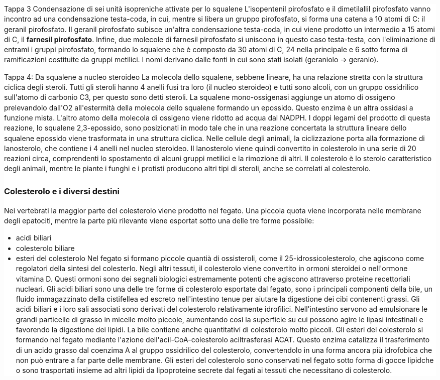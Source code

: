 Tappa 3 Condensazione di sei unità isopreniche attivate per lo squalene
L'isopentenil pirofosfato e il dimetilallil pirofosfato vanno incontro ad una condensazione testa-coda, in cui, mentre si libera un gruppo pirofosfato, si forma una catena a 10 atomi di C: il geranil pirofosfato. Il geranil pirofosfato subisce un'altra condensazione testa-coda, in cui viene prodotto un intermedio a 15 atomi di C, il **farnesil pirofosfato**.
Infine, due molecole di farnesil pirofosfato si uniscono in questo caso testa-testa, con l'eliminazione di entrami i gruppi pirofosfato, formando lo squalene che è composto da 30 atomi di C, 24 nella principale e 6 sotto forma di ramificazioni costituite da gruppi metilici.
I nomi derivano dalle fonti in cui sono stati isolati (geraniolo -> geranio).

Tappa 4: Da squalene a nucleo steroideo
La molecola dello squalene, sebbene lineare, ha una relazione stretta con la struttura ciclica degli steroli.
Tutti gli steroli hanno 4 anelli fusi tra loro (il nucleo steroideo) e tutti sono alcoli, con un gruppo ossidrilico sull'atomo di carbonio C3, per questo sono detti steroli.
La squalene mono-ossigenasi aggiunge un atomo di ossigeno prelevandolo dall'O2 all'estermità della molecola dello squalene formando un epossido. Questo enzima è un altra ossidasi a funzione mista. L'altro atomo della molecola di ossigeno viene ridotto ad acqua dal NADPH. I doppi legami del prodotto di questa reazione, lo squalene 2,3-epossido, sono posizionati in modo tale che in una reazione concertata la struttura lineare dello squalene epossido viene trasformata in una struttura ciclica.
Nelle cellule degli animali, la ciclizzazione porta alla formazione di lanosterolo, che contiene i 4 anelli nel nucleo steroideo.
Il lanosterolo viene quindi convertito in colesterolo in una serie di 20 reazioni circa, comprendenti lo spostamento di alcuni gruppi metilici e la rimozione di altri. Il colesterolo è lo sterolo caratteristico degli animali, mentre le piante i funghi e i protisti producono altri tipi di steroli, anche se correlati al colesterolo.

### Colesterolo e i diversi destini
Nei vertebrati la maggior parte del colesterolo viene prodotto nel fegato. Una piccola quota viene incorporata nelle membrane degli epatociti, mentre la parte più rilevante viene esportat sotto una delle tre forme possibile:
- acidi biliari
- colesterolo biliare
- esteri del colesterolo
Nel fegato si formano piccole quantià di ossisteroli, come il 25-idrossicolesterolo, che agiscono come regolatori della sintesi del colesterlo.
Negli altri tessuti, il colesterolo viene convertito in ormoni steroidei o nell'ormone vitamina D.
Questi ormoni sono dei segnali biologici estremamente potenti che agiscono attraverso proteine recettoriali nucleari.
Gli acidi biliari sono una delle tre forme di colesterolo esportate dal fegato, sono i principali componenti della bile, un fluido immagazzinato della cistifellea ed escreto nell'intestino tenue per aiutare la digestione dei cibi contenenti grassi. Gli acidi biliari e i loro sali associati sono derivati del colesterolo relativamente idrofilici. Nell'intestino servono ad emulsionare le grandi particelle di grasso in micelle molto piccole, aumentando così la superficie su cui possono agire le lipasi intestinali e favorendo la digestione dei lipidi. La bile contiene anche quantitativi di colesterolo molto piccoli.
Gli esteri del colesterolo si formando nel fegato mediante l'azione dell'acil-CoA-colesterolo aciltrasferasi ACAT. Questo enzima catalizza il trasferimento di un acido grasso dal coenzima A al gruppo ossidrilico del colesterolo, convertendolo in una forma ancora più idrofobica che non può entrare a far parte delle membrane. Gli esteri del colesterolo sono conservati nel fegato sotto forma di gocce lipidche o sono trasportati insieme ad altri lipidi da lipoproteine secrete dal fegati ai tessuti che necessitano di colesterolo.
